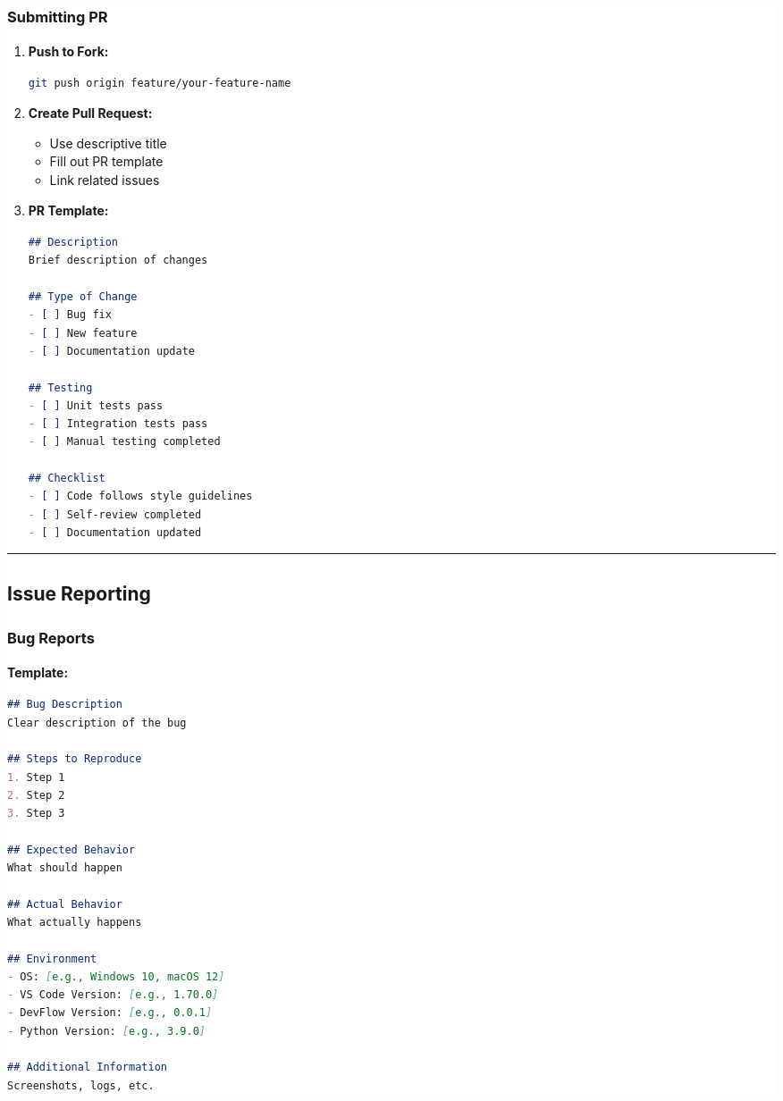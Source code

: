 ### Submitting PR

1. **Push to Fork:**
   ```bash
   git push origin feature/your-feature-name
   ```

2. **Create Pull Request:**
   - Use descriptive title
   - Fill out PR template
   - Link related issues

3. **PR Template:**
   ```markdown
   ## Description
   Brief description of changes
   
   ## Type of Change
   - [ ] Bug fix
   - [ ] New feature
   - [ ] Documentation update
   
   ## Testing
   - [ ] Unit tests pass
   - [ ] Integration tests pass
   - [ ] Manual testing completed
   
   ## Checklist
   - [ ] Code follows style guidelines
   - [ ] Self-review completed
   - [ ] Documentation updated
   ```

---

## Issue Reporting

### Bug Reports

**Template:**
```markdown
## Bug Description
Clear description of the bug

## Steps to Reproduce
1. Step 1
2. Step 2
3. Step 3

## Expected Behavior
What should happen

## Actual Behavior
What actually happens

## Environment
- OS: [e.g., Windows 10, macOS 12]
- VS Code Version: [e.g., 1.70.0]
- DevFlow Version: [e.g., 0.0.1]
- Python Version: [e.g., 3.9.0]

## Additional Information
Screenshots, logs, etc.
```

